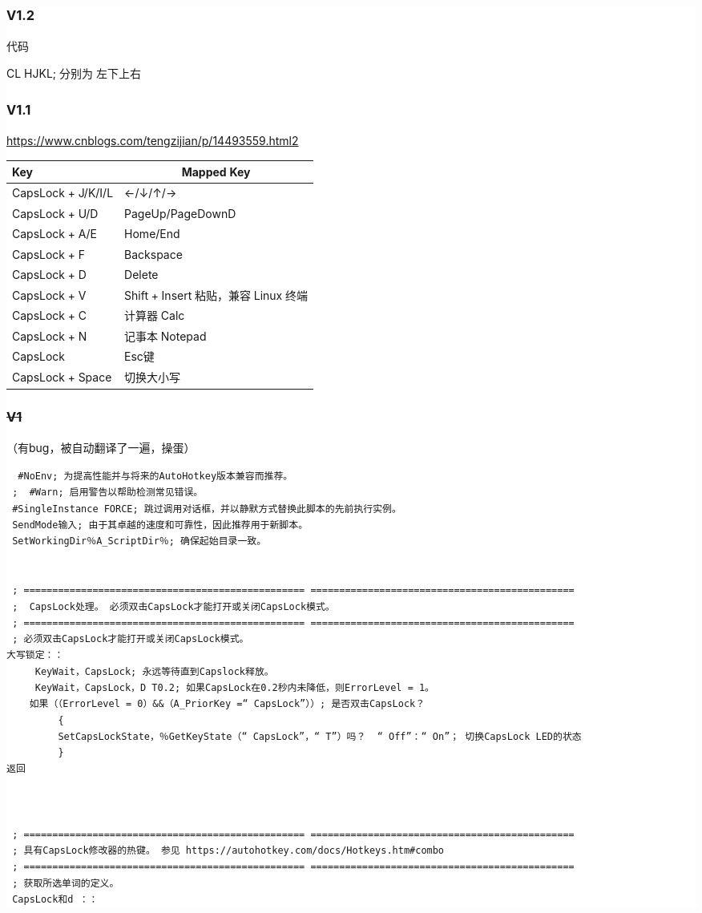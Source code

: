 

### V1.2

代码

CL HJKL; 分别为 左下上右



### V1.1

https://www.cnblogs.com/tengzijian/p/14493559.html2

| Key                | Mapped Key                           |
| :----------------- | ------------------------------------ |
| CapsLock + J/K/I/L | ←/↓/↑/→                              |
| CapsLock + U/D     | PageUp/PageDownD                     |
| CapsLock + A/E     | Home/End                             |
| CapsLock + F       | Backspace                            |
| CapsLock + D       | Delete                               |
| CapsLock + V       | Shift + Insert 粘贴，兼容 Linux 终端 |
| CapsLock + C       | 计算器 Calc                          |
| CapsLock + N       | 记事本 Notepad                       |
| CapsLock           | Esc键                                |
| CapsLock + Space   | 切换大小写                           |



### ~~V1~~

（有bug，被自动翻译了一遍，操蛋）

```assembly
  #NoEnv; 为提高性能并与将来的AutoHotkey版本兼容而推荐。
 ;  #Warn; 启用警告以帮助检测常见错误。
 #SingleInstance FORCE; 跳过调用对话框，并以静默方式替换此脚本的先前执行实例。
 SendMode输入; 由于其卓越的速度和可靠性，因此推荐用于新脚本。
 SetWorkingDir％A_ScriptDir％; 确保起始目录一致。


 ; ================================================= ==============================================
 ;  CapsLock处理。 必须双击CapsLock才能打开或关闭CapsLock模式。
 ; ================================================= ==============================================
 ; 必须双击CapsLock才能打开或关闭CapsLock模式。
大写锁定：：
     KeyWait，CapsLock; 永远等待直到Capslock释放。
     KeyWait，CapsLock，D T0.2; 如果CapsLock在0.2秒内未降低，则ErrorLevel = 1。
    如果（（ErrorLevel = 0）&&（A_PriorKey =“ CapsLock”））; 是否双击CapsLock？
         {
         SetCapsLockState，％GetKeyState（“ CapsLock”，“ T”）吗？  “ Off”：“ On”； 切换CapsLock LED的状态
         }
返回



 ; ================================================= ==============================================
 ; 具有CapsLock修改器的热键。 参见 https://autohotkey.com/docs/Hotkeys.htm#combo
 ; ================================================= ==============================================
 ; 获取所选单词的定义。    
 CapsLock和d ：：
```